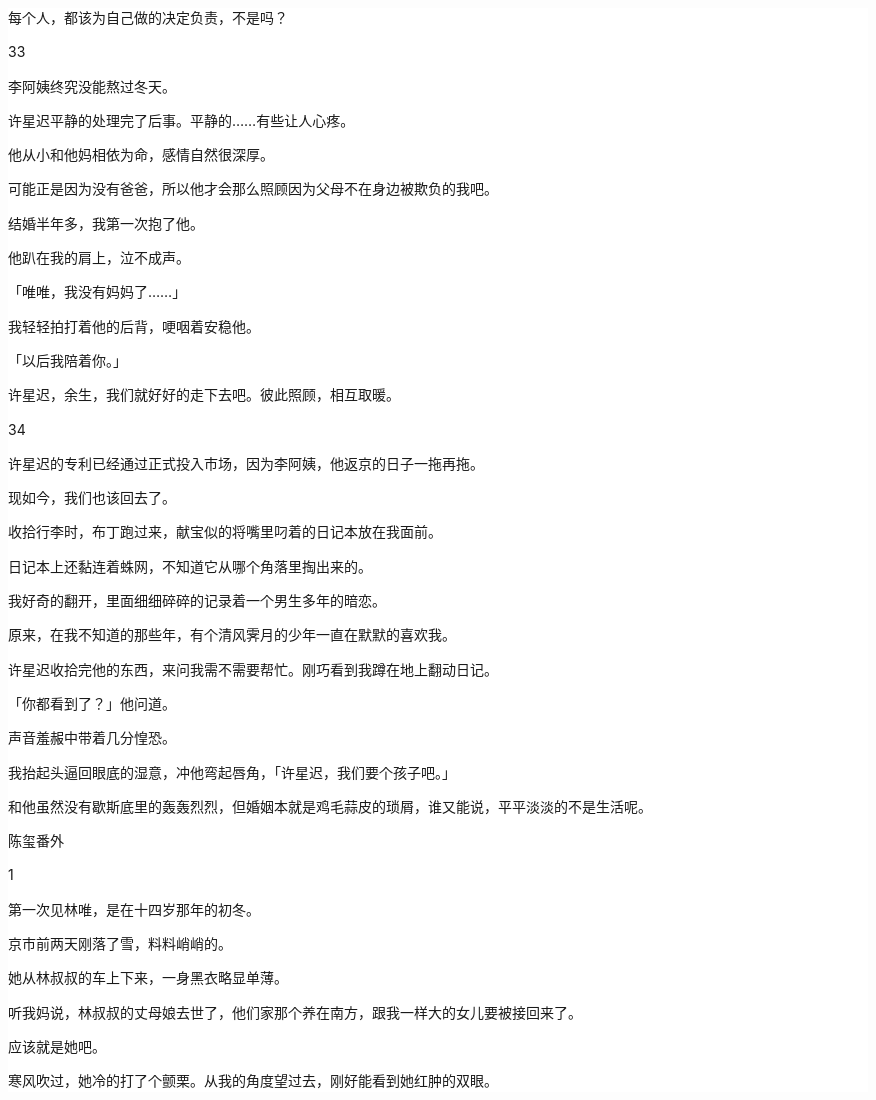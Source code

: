 每个人，都该为自己做的决定负责，不是吗？

33

李阿姨终究没能熬过冬天。

许星迟平静的处理完了后事。平静的……有些让人心疼。

他从小和他妈相依为命，感情自然很深厚。

可能正是因为没有爸爸，所以他才会那么照顾因为父母不在身边被欺负的我吧。

结婚半年多，我第一次抱了他。

他趴在我的肩上，泣不成声。

「唯唯，我没有妈妈了……」

我轻轻拍打着他的后背，哽咽着安稳他。

「以后我陪着你。」

许星迟，余生，我们就好好的走下去吧。彼此照顾，相互取暖。

34

许星迟的专利已经通过正式投入市场，因为李阿姨，他返京的日子一拖再拖。

现如今，我们也该回去了。

收拾行李时，布丁跑过来，献宝似的将嘴里叼着的日记本放在我面前。

日记本上还黏连着蛛网，不知道它从哪个角落里掏出来的。

我好奇的翻开，里面细细碎碎的记录着一个男生多年的暗恋。

原来，在我不知道的那些年，有个清风霁月的少年一直在默默的喜欢我。

许星迟收拾完他的东西，来问我需不需要帮忙。刚巧看到我蹲在地上翻动日记。

「你都看到了？」他问道。

声音羞赧中带着几分惶恐。

我抬起头逼回眼底的湿意，冲他弯起唇角，「许星迟，我们要个孩子吧。」

和他虽然没有歇斯底里的轰轰烈烈，但婚姻本就是鸡毛蒜皮的琐屑，谁又能说，平平淡淡的不是生活呢。

  

陈玺番外

1

第一次见林唯，是在十四岁那年的初冬。

京市前两天刚落了雪，料料峭峭的。

她从林叔叔的车上下来，一身黑衣略显单薄。

听我妈说，林叔叔的丈母娘去世了，他们家那个养在南方，跟我一样大的女儿要被接回来了。

应该就是她吧。

寒风吹过，她冷的打了个颤栗。从我的角度望过去，刚好能看到她红肿的双眼。
